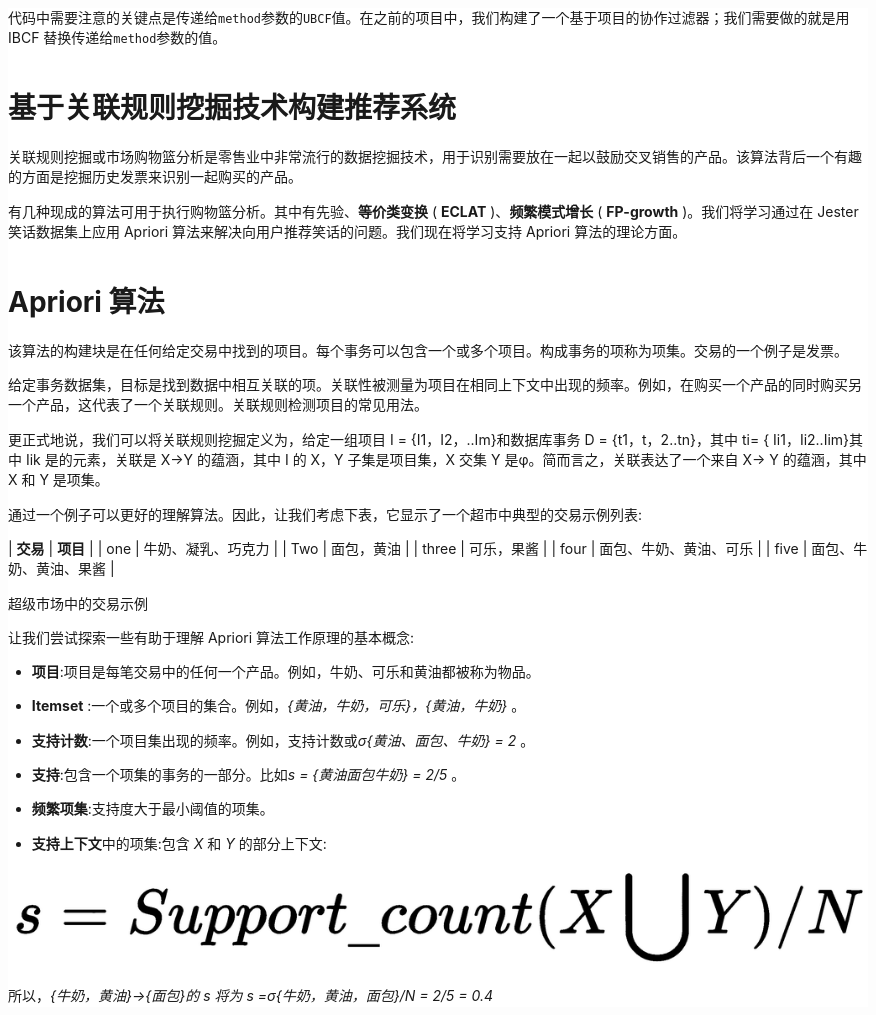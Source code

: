 代码中需要注意的关键点是传递给`method`参数的`UBCF`值。在之前的项目中，我们构建了一个基于项目的协作过滤器；我们需要做的就是用 IBCF 替换传递给`method`参数的值。



# 基于关联规则挖掘技术构建推荐系统

关联规则挖掘或市场购物篮分析是零售业中非常流行的数据挖掘技术，用于识别需要放在一起以鼓励交叉销售的产品。该算法背后一个有趣的方面是挖掘历史发票来识别一起购买的产品。

有几种现成的算法可用于执行购物篮分析。其中有先验、**等价类变换** ( **ECLAT** )、**频繁模式增长** ( **FP-growth** )。我们将学习通过在 Jester 笑话数据集上应用 Apriori 算法来解决向用户推荐笑话的问题。我们现在将学习支持 Apriori 算法的理论方面。



# Apriori 算法

该算法的构建块是在任何给定交易中找到的项目。每个事务可以包含一个或多个项目。构成事务的项称为项集。交易的一个例子是发票。

给定事务数据集，目标是找到数据中相互关联的项。关联性被测量为项目在相同上下文中出现的频率。例如，在购买一个产品的同时购买另一个产品，这代表了一个关联规则。关联规则检测项目的常见用法。

更正式地说，我们可以将关联规则挖掘定义为，给定一组项目 I = {I1，I2，..Im}和数据库事务 D = {t1，t，2..tn}，其中 ti= { Ii1，Ii2..Iim}其中 Iik 是的元素，关联是 X->Y 的蕴涵，其中 I 的 X，Y 子集是项目集，X 交集 Y 是φ。简而言之，关联表达了一个来自 X-> Y 的蕴涵，其中 X 和 Y 是项集。

通过一个例子可以更好的理解算法。因此，让我们考虑下表，它显示了一个超市中典型的交易示例列表:

| **交易** | **项目** |
| one | 牛奶、凝乳、巧克力 |
| Two | 面包，黄油 |
| three | 可乐，果酱 |
| four | 面包、牛奶、黄油、可乐 |
| five | 面包、牛奶、黄油、果酱 |

超级市场中的交易示例

让我们尝试探索一些有助于理解 Apriori 算法工作原理的基本概念:

*   **项目**:项目是每笔交易中的任何一个产品。例如，牛奶、可乐和黄油都被称为物品。
*   **Itemset** :一个或多个项目的集合。例如，*{黄油，牛奶，可乐}，{黄油，牛奶}* 。

*   **支持计数**:一个项目集出现的频率。例如，支持计数或*σ{黄油、面包、牛奶} = 2* 。
*   **支持**:包含一个项集的事务的一部分。比如*s = {黄油面包牛奶} = 2/5* 。
*   **频繁项集**:支持度大于最小阈值的项集。
*   **支持上下文**中的项集:包含 *X* 和 *Y* 的部分上下文:

![](img/97009389-fb30-495a-9722-d11fd77d64ab.png)

所以，*{牛奶，黄油}->{面包}的 *s* 将为 s =σ{牛奶，黄油，面包}/N = 2/5 = 0.4*
